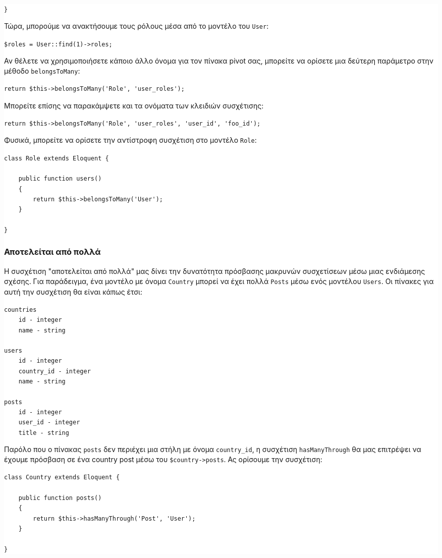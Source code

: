 	}

Τώρα, μπορούμε να ανακτήσουμε τους ρόλους μέσα από το μοντέλο του `User`:

	$roles = User::find(1)->roles;

Αν θέλετε να χρησιμοποιήσετε κάποιο άλλο όνομα για τον πίνακα pivot σας, μπορείτε να ορίσετε μια δεύτερη παράμετρο στην μέθοδο `belongsToMany`:

	return $this->belongsToMany('Role', 'user_roles');

Μπορείτε επίσης να παρακάμψετε και τα ονόματα των κλειδιών συσχέτισης:

	return $this->belongsToMany('Role', 'user_roles', 'user_id', 'foo_id');

Φυσικά, μπορείτε να ορίσετε την αντίστροφη συσχέτιση στο μοντέλο `Role`:

	class Role extends Eloquent {

		public function users()
		{
			return $this->belongsToMany('User');
		}

	}

<a name="has-many-through"></a>
### Αποτελείται από πολλά

Η συσχέτιση "αποτελείται από πολλά" μας δίνει την δυνατότητα πρόσβασης μακρυνών συσχετίσεων μέσω μιας ενδιάμεσης σχέσης. Για παράδειγμα, ένα μοντέλο με όνομα `Country` μπορεί να έχει πολλά `Posts` μέσω ενός μοντέλου `Users`. Οι πίνακες για αυτή την συσχέτιση θα είναι κάπως έτσι:

	countries
		id - integer
		name - string

	users
		id - integer
		country_id - integer
		name - string

	posts
		id - integer
		user_id - integer
		title - string

Παρόλο που ο πίνακας `posts` δεν περιέχει μια στήλη με όνομα `country_id`, η συσχέτιση `hasManyThrough` θα μας επιτρέψει να έχουμε πρόσβαση σε ένα country post μέσω του `$country->posts`. Ας ορίσουμε την συσχέτιση:

	class Country extends Eloquent {

		public function posts()
		{
			return $this->hasManyThrough('Post', 'User');
		}

	}

